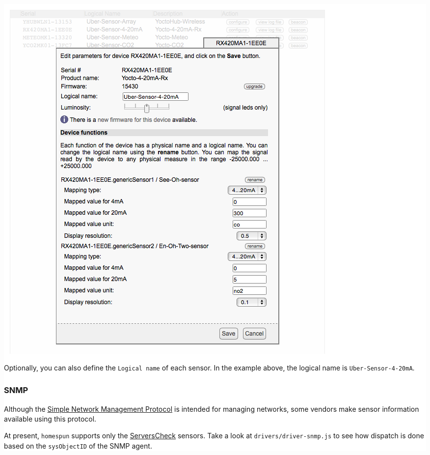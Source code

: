 <img src='images/01.png'/>

Optionally,
you can also define the `Logical name` of each sensor.
In the example above,
the logical name is `Uber-Sensor-4-20mA`.

### SNMP
Although the [Simple Network Management Protocol](https://en.wikipedia.org/wiki/Simple_Network_Management_Protocol)
is intended for managing networks,
some vendors make sensor information available using this protocol.

At present,
`homespun` supports only the [ServersCheck](https://serverscheck.com) sensors.
Take a look at `drivers/driver-snmp.js` to see how dispatch is done based on the `sysObjectID` of the SNMP agent.
